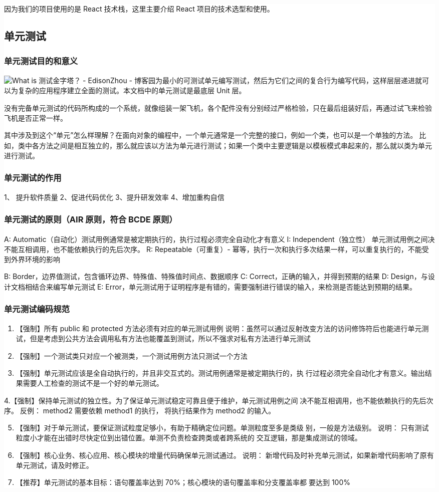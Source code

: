 因为我们的项目使用的是 React 技术栈，这里主要介绍 React 项目的技术选型和使用。

## 单元测试

### 单元测试目的和意义

![What is 测试金字塔？ - EdisonZhou - 博客园](https://img2020.cnblogs.com/blog/381412/202008/381412-20200802214404589-1600413190.png)为最小的可测试单元编写测试，然后为它们之间的复合行为编写代码，这样层层递进就可以为复杂的应用程序建立全面的测试。本文档中的单元测试是最底层 Unit 层。

没有完备单元测试的代码所构成的一个系统，就像组装一架飞机，各个配件没有分别经过严格检验，只在最后组装好后，再通过试飞来检验飞机是否正常一样。

其中涉及到这个“单元”怎么样理解？在面向对象的编程中，一个单元通常是一个完整的接口，例如一个类，也可以是一个单独的方法。
比如，类中各方法之间是相互独立的，那么就应该以方法为单元进行测试；如果一个类中主要逻辑是以模板模式串起来的，那么就以类为单元进行测试。

### **单元测试的作用**

1、 提升软件质量
2、促进代码优化
3、提升研发效率
4、增加重构自信

### **单元测试的原则（AIR 原则，符合 BCDE 原则）**

A: Automatic（自动化）测试用例通常是被定期执行的，执行过程必须完全自动化才有意义
I: Independent（独立性） 单元测试用例之间决不能互相调用，也不能依赖执行的先后次序。
R: Repeatable（可重复）- 幂等，执行一次和执行多次结果一样，可以重复执行的，不能受到外界环境的影响

B: Border，边界值测试，包含循环边界、特殊值、特殊值时间点、数据顺序
C: Correct，正确的输入，并得到预期的结果
D: Design，与设计文档相结合来编写单元测试
E: Error，单元测试用于证明程序是有错的，需要强制进行错误的输入，来检测是否能达到预期的结果。

### **单元测试编码规范**

1. 【强制】所有 public 和 protected 方法必须有对应的单元测试用例
   说明：虽然可以通过反射改变方法的访问修饰符后也能进行单元测试，但是考虑到公共方法会调用私有方法也能覆盖到测试，所以不强求对私有方法进行单元测试

2. 【强制】一个测试类只对应一个被测类，一个测试用例方法只测试一个方法

3. 【强制】单元测试应该是全自动执行的，并且非交互式的。测试用例通常是被定期执行的，执
   行过程必须完全自动化才有意义。输出结果需要人工检查的测试不是一个好的单元测试。

4.【强制】保持单元测试的独立性。为了保证单元测试稳定可靠且便于维护，单元测试用例之间
决不能互相调用，也不能依赖执行的先后次序。
反例： method2 需要依赖 method1 的执行， 将执行结果作为 method2 的输入。

5. 【强制】对于单元测试，要保证测试粒度足够小，有助于精确定位问题。单测粒度至多是类级
   别，一般是方法级别。
   说明： 只有测试粒度小才能在出错时尽快定位到出错位置。单测不负责检查跨类或者跨系统的
   交互逻辑，那是集成测试的领域。

6. 【强制】核心业务、核心应用、核心模块的增量代码确保单元测试通过。
   说明： 新增代码及时补充单元测试，如果新增代码影响了原有单元测试，请及时修正。

7. 【推荐】单元测试的基本目标：语句覆盖率达到 70%；核心模块的语句覆盖率和分支覆盖率都
   要达到 100%
